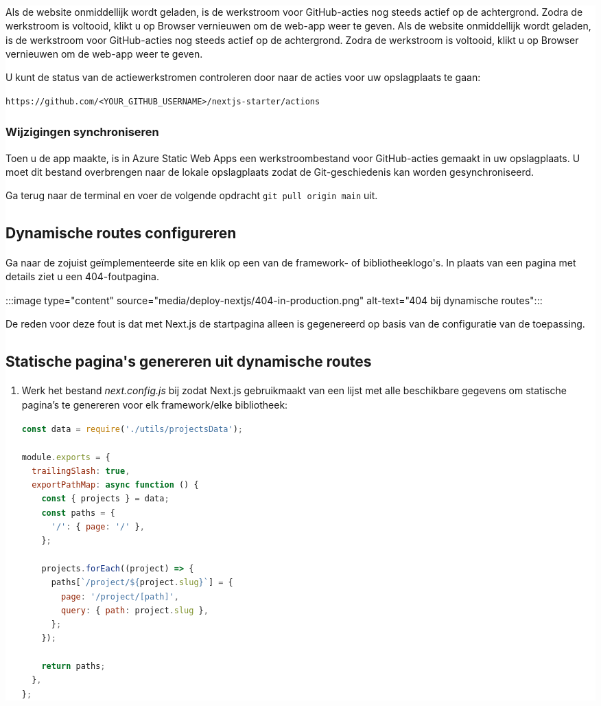 Als de website onmiddellijk wordt geladen, is de werkstroom voor GitHub-acties nog steeds actief op de achtergrond. Zodra de werkstroom is voltooid, klikt u op Browser vernieuwen om de web-app weer te geven.
Als de website onmiddellijk wordt geladen, is de werkstroom voor GitHub-acties nog steeds actief op de achtergrond. Zodra de werkstroom is voltooid, klikt u op Browser vernieuwen om de web-app weer te geven.

U kunt de status van de actiewerkstromen controleren door naar de acties voor uw opslagplaats te gaan:

```url
https://github.com/<YOUR_GITHUB_USERNAME>/nextjs-starter/actions
```

### <a name="sync-changes"></a>Wijzigingen synchroniseren

Toen u de app maakte, is in Azure Static Web Apps een werkstroombestand voor GitHub-acties gemaakt in uw opslagplaats. U moet dit bestand overbrengen naar de lokale opslagplaats zodat de Git-geschiedenis kan worden gesynchroniseerd.

Ga terug naar de terminal en voer de volgende opdracht `git pull origin main` uit.

## <a name="configure-dynamic-routes"></a>Dynamische routes configureren

Ga naar de zojuist geïmplementeerde site en klik op een van de framework- of bibliotheeklogo's. In plaats van een pagina met details ziet u een 404-foutpagina.

:::image type="content" source="media/deploy-nextjs/404-in-production.png" alt-text="404 bij dynamische routes":::

De reden voor deze fout is dat met Next.js de startpagina alleen is gegenereerd op basis van de configuratie van de toepassing.

## <a name="generate-static-pages-from-dynamic-routes"></a>Statische pagina's genereren uit dynamische routes

1. Werk het bestand _next.config.js_ bij zodat Next.js gebruikmaakt van een lijst met alle beschikbare gegevens om statische pagina’s te genereren voor elk framework/elke bibliotheek:

   ```javascript
   const data = require('./utils/projectsData');

   module.exports = {
     trailingSlash: true,
     exportPathMap: async function () {
       const { projects } = data;
       const paths = {
         '/': { page: '/' },
       };
  
       projects.forEach((project) => {
         paths[`/project/${project.slug}`] = {
           page: '/project/[path]',
           query: { path: project.slug },
         };
       });
  
       return paths;
     },
   };
   ```
